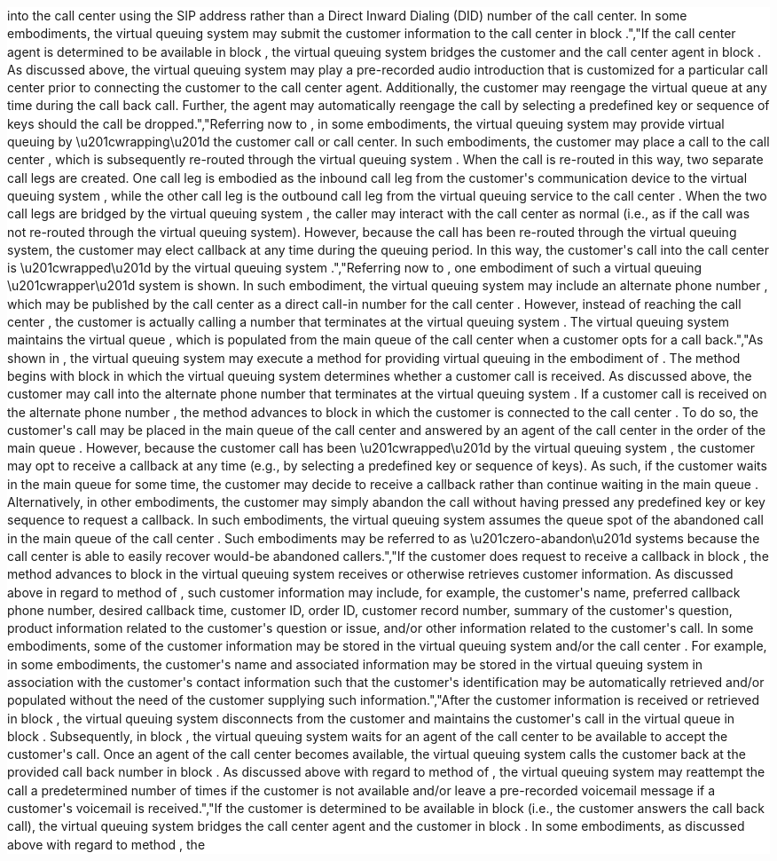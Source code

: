 into the call center  using the SIP address  rather than a Direct Inward Dialing (DID) number of the call center. In some embodiments, the virtual queuing system  may submit the customer information to the call center  in block .","If the call center agent is determined to be available in block , the virtual queuing system  bridges the customer and the call center agent in block . As discussed above, the virtual queuing system  may play a pre-recorded audio introduction that is customized for a particular call center prior to connecting the customer to the call center agent. Additionally, the customer may reengage the virtual queue at any time during the call back call. Further, the agent may automatically reengage the call by selecting a predefined key or sequence of keys should the call be dropped.","Referring now to , in some embodiments, the virtual queuing system  may provide virtual queuing by \u201cwrapping\u201d the customer call or call center. In such embodiments, the customer may place a call to the call center , which is subsequently re-routed through the virtual queuing system . When the call is re-routed in this way, two separate call legs are created. One call leg is embodied as the inbound call leg from the customer's communication device  to the virtual queuing system , while the other call leg is the outbound call leg from the virtual queuing service to the call center . When the two call legs are bridged by the virtual queuing system , the caller may interact with the call center  as normal (i.e., as if the call was not re-routed through the virtual queuing system). However, because the call has been re-routed through the virtual queuing system, the customer may elect callback at any time during the queuing period. In this way, the customer's call into the call center  is \u201cwrapped\u201d by the virtual queuing system .","Referring now to , one embodiment of such a virtual queuing \u201cwrapper\u201d system is shown. In such embodiment, the virtual queuing system  may include an alternate phone number , which may be published by the call center as a direct call-in number for the call center . However, instead of reaching the call center , the customer is actually calling a number that terminates at the virtual queuing system . The virtual queuing system  maintains the virtual queue , which is populated from the main queue  of the call center  when a customer opts for a call back.","As shown in , the virtual queuing system  may execute a method  for providing virtual queuing in the embodiment of . The method  begins with block  in which the virtual queuing system  determines whether a customer call is received. As discussed above, the customer may call into the alternate phone number  that terminates at the virtual queuing system . If a customer call is received on the alternate phone number , the method advances to block  in which the customer is connected to the call center . To do so, the customer's call may be placed in the main queue  of the call center  and answered by an agent of the call center  in the order of the main queue . However, because the customer call has been \u201cwrapped\u201d by the virtual queuing system , the customer may opt to receive a callback at any time (e.g., by selecting a predefined key or sequence of keys). As such, if the customer waits in the main queue  for some time, the customer may decide to receive a callback rather than continue waiting in the main queue . Alternatively, in other embodiments, the customer may simply abandon the call without having pressed any predefined key or key sequence to request a callback. In such embodiments, the virtual queuing system  assumes the queue spot of the abandoned call in the main queue  of the call center . Such embodiments may be referred to as \u201czero-abandon\u201d systems because the call center  is able to easily recover would-be abandoned callers.","If the customer does request to receive a callback in block , the method  advances to block  in the virtual queuing system  receives or otherwise retrieves customer information. As discussed above in regard to method  of , such customer information may include, for example, the customer's name, preferred callback phone number, desired callback time, customer ID, order ID, customer record number, summary of the customer's question, product information related to the customer's question or issue, and\/or other information related to the customer's call. In some embodiments, some of the customer information may be stored in the virtual queuing system  and\/or the call center . For example, in some embodiments, the customer's name and associated information may be stored in the virtual queuing system  in association with the customer's contact information such that the customer's identification may be automatically retrieved and\/or populated without the need of the customer supplying such information.","After the customer information is received or retrieved in block , the virtual queuing system  disconnects from the customer and maintains the customer's call in the virtual queue  in block . Subsequently, in block , the virtual queuing system  waits for an agent of the call center  to be available to accept the customer's call. Once an agent of the call center  becomes available, the virtual queuing system  calls the customer back at the provided call back number in block . As discussed above with regard to method  of , the virtual queuing system  may reattempt the call a predetermined number of times if the customer is not available and\/or leave a pre-recorded voicemail message if a customer's voicemail is received.","If the customer is determined to be available in block  (i.e., the customer answers the call back call), the virtual queuing system  bridges the call center agent and the customer in block . In some embodiments, as discussed above with regard to method , the